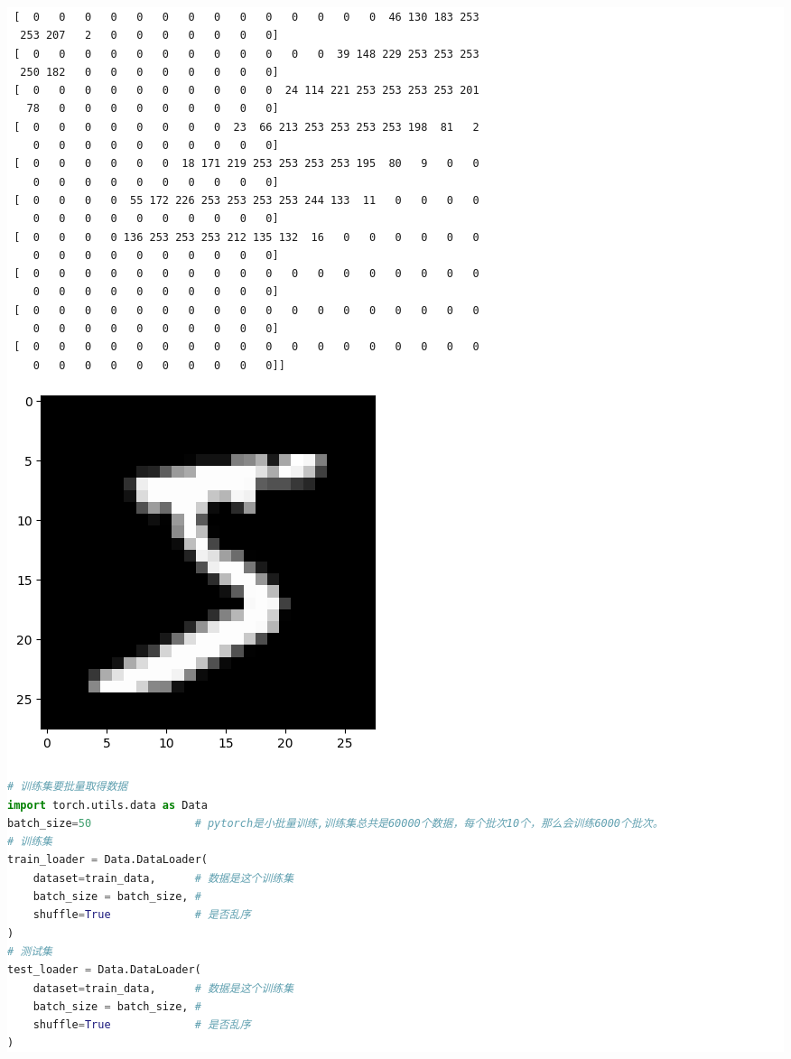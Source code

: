      [  0   0   0   0   0   0   0   0   0   0   0   0   0   0  46 130 183 253
      253 207   2   0   0   0   0   0   0   0]
     [  0   0   0   0   0   0   0   0   0   0   0   0  39 148 229 253 253 253
      250 182   0   0   0   0   0   0   0   0]
     [  0   0   0   0   0   0   0   0   0   0  24 114 221 253 253 253 253 201
       78   0   0   0   0   0   0   0   0   0]
     [  0   0   0   0   0   0   0   0  23  66 213 253 253 253 253 198  81   2
        0   0   0   0   0   0   0   0   0   0]
     [  0   0   0   0   0   0  18 171 219 253 253 253 253 195  80   9   0   0
        0   0   0   0   0   0   0   0   0   0]
     [  0   0   0   0  55 172 226 253 253 253 253 244 133  11   0   0   0   0
        0   0   0   0   0   0   0   0   0   0]
     [  0   0   0   0 136 253 253 253 212 135 132  16   0   0   0   0   0   0
        0   0   0   0   0   0   0   0   0   0]
     [  0   0   0   0   0   0   0   0   0   0   0   0   0   0   0   0   0   0
        0   0   0   0   0   0   0   0   0   0]
     [  0   0   0   0   0   0   0   0   0   0   0   0   0   0   0   0   0   0
        0   0   0   0   0   0   0   0   0   0]
     [  0   0   0   0   0   0   0   0   0   0   0   0   0   0   0   0   0   0
        0   0   0   0   0   0   0   0   0   0]]
    


    
![png](/assets/image/LearnPyTorch/output_38_1.png)
    



```python
# 训练集要批量取得数据
import torch.utils.data as Data
batch_size=50                # pytorch是小批量训练,训练集总共是60000个数据，每个批次10个，那么会训练6000个批次。
# 训练集
train_loader = Data.DataLoader(
    dataset=train_data,      # 数据是这个训练集
    batch_size = batch_size, # 
    shuffle=True             # 是否乱序
)
# 测试集
test_loader = Data.DataLoader(
    dataset=train_data,      # 数据是这个训练集
    batch_size = batch_size, # 
    shuffle=True             # 是否乱序
)
```
